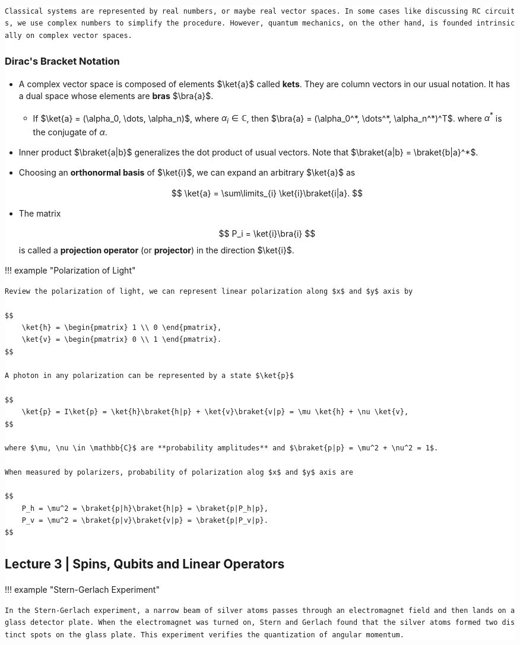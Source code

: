     Classical systems are represented by real numbers, or maybe real vector spaces. In some cases like discussing RC circuits, we use complex numbers to simplify the procedure. However, quantum mechanics, on the other hand, is founded intrinsically on complex vector spaces.

### Dirac's Bracket Notation

- A complex vector space is composed of elements $\ket{a}$ called **kets**. They are column vectors in our usual notation. It has a dual space whose elements are **bras** $\bra{a}$.
    - If $\ket{a} = (\alpha_0, \dots, \alpha_n)$, where $\alpha_i \in \mathbb{C}$, then $\bra{a} = (\alpha_0^*, \dots^*, \alpha_n^*)^T$. where $\alpha^*$ is the conjugate of $\alpha$.
- Inner product $\braket{a|b}$ generalizes the dot product of usual vectors. Note that $\braket{a|b} = \braket{b|a}^*$.
- Choosing an **orthonormal basis** of $\ket{i}$, we can expand an arbitrary $\ket{a}$ as

    $$
        \ket{a} = \sum\limits_{i} \ket{i}\braket{i|a}.
    $$
- The matrix

    $$
        P_i = \ket{i}\bra{i}
    $$
  is called a **projection operator** (or **projector**) in the direction $\ket{i}$.

!!! example "Polarization of Light"

    Review the polarization of light, we can represent linear polarization along $x$ and $y$ axis by

    $$
        \ket{h} = \begin{pmatrix} 1 \\ 0 \end{pmatrix},
        \ket{v} = \begin{pmatrix} 0 \\ 1 \end{pmatrix}.
    $$

    A photon in any polarization can be represented by a state $\ket{p}$

    $$
        \ket{p} = I\ket{p} = \ket{h}\braket{h|p} + \ket{v}\braket{v|p} = \mu \ket{h} + \nu \ket{v},
    $$

    where $\mu, \nu \in \mathbb{C}$ are **probability amplitudes** and $\braket{p|p} = \mu^2 + \nu^2 = 1$.

    When measured by polarizers, probability of polarization alog $x$ and $y$ axis are

    $$
        P_h = \mu^2 = \braket{p|h}\braket{h|p} = \braket{p|P_h|p},
        P_v = \mu^2 = \braket{p|v}\braket{v|p} = \braket{p|P_v|p}.
    $$


## Lecture 3 | Spins, Qubits and Linear Operators

!!! example "Stern-Gerlach Experiment"

    In the Stern-Gerlach experiment, a narrow beam of silver atoms passes through an electromagnet field and then lands on a glass detector plate. When the electromagnet was turned on, Stern and Gerlach found that the silver atoms formed two distinct spots on the glass plate. This experiment verifies the quantization of angular momentum.
